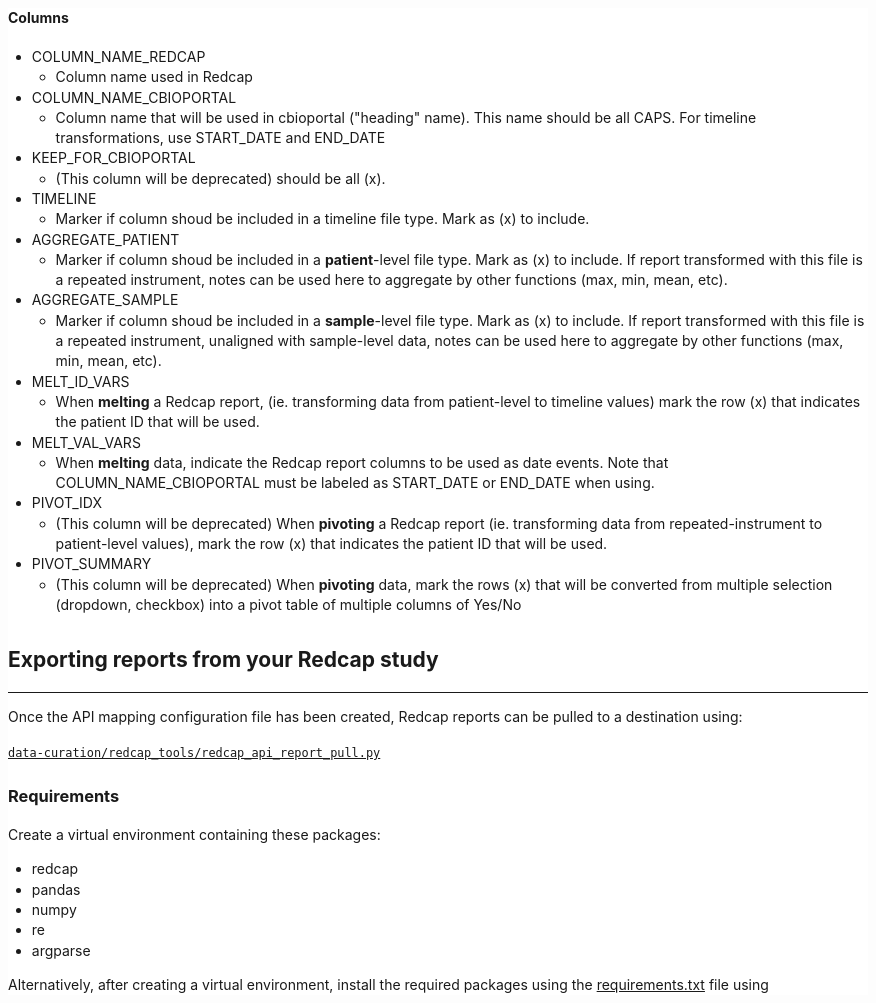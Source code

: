 #### Columns
- COLUMN_NAME_REDCAP
    - Column name used in Redcap
- COLUMN_NAME_CBIOPORTAL
    - Column name that will be used in cbioportal ("heading" name). This name should be all CAPS. For timeline transformations, use START_DATE and END_DATE
- KEEP_FOR_CBIOPORTAL
    - (This column will be deprecated) should be all (x).
- TIMELINE
    - Marker if column shoud be included in a timeline file type. Mark as (x) to include.
- AGGREGATE_PATIENT
    - Marker if column shoud be included in a **patient**-level file type. Mark as (x) to include. If report transformed with this file is a repeated instrument, notes can be used here to aggregate by other functions (max, min, mean, etc).
- AGGREGATE_SAMPLE
    - Marker if column shoud be included in a **sample**-level file type. Mark as (x) to include. If report transformed with this file is a repeated instrument, unaligned with sample-level data, notes can be used here to aggregate by other functions (max, min, mean, etc).
- MELT_ID_VARS
    - When **melting** a Redcap report, (ie. transforming data from patient-level to timeline values) mark the row (x) that indicates the patient ID that will be used.
- MELT_VAL_VARS
    - When **melting** data, indicate the Redcap report columns to be used as date events. Note that COLUMN_NAME_CBIOPORTAL must be labeled as START_DATE or END_DATE when using.
- PIVOT_IDX
    - (This column will be deprecated) When **pivoting** a Redcap report (ie. transforming data from repeated-instrument to patient-level values), mark the row (x) that indicates the patient ID that will be used.
- PIVOT_SUMMARY
    - (This column will be deprecated) When **pivoting** data, mark the rows (x) that will be converted from multiple selection (dropdown, checkbox) into a pivot table of multiple columns of Yes/No
    
## Exporting reports from your Redcap study
---
Once the API mapping configuration file has been created, Redcap reports can be pulled to a destination using:

[`data-curation/redcap_tools/redcap_api_report_pull.py`](https://github.com/msk-mind/data-curation/blob/main/redcap_tools/redcap_api_report_pull.py)

### Requirements
Create a virtual environment containing these packages:
- redcap
- pandas
- numpy
- re
- argparse

Alternatively, after creating a virtual environment, install the required packages using the [requirements.txt](https://github.com/msk-mind/data-curation/blob/main/requirements.txt) file using 

